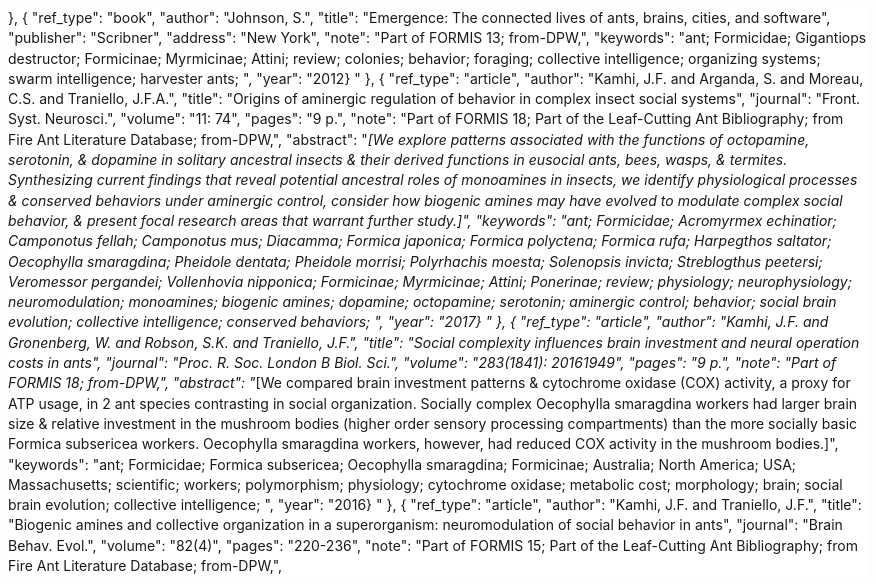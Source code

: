   },
  {
    "ref_type": "book",
    "author": "Johnson, S.",
    "title": "Emergence: The connected lives of ants, brains, cities, and software",
    "publisher": "Scribner",
    "address": "New York",
    "note": "Part of FORMIS 13; from-DPW,",
    "keywords": "ant; Formicidae; Gigantiops destructor; Formicinae; Myrmicinae; Attini; review; colonies; behavior; foraging; collective intelligence; organizing systems; swarm intelligence; harvester ants; ",
    "year": "2012} "
  },
  {
    "ref_type": "article",
    "author": "Kamhi, J.F. and Arganda, S. and Moreau, C.S. and Traniello, J.F.A.",
    "title": "Origins of aminergic regulation of behavior in complex insect social systems",
    "journal": "Front. Syst. Neurosci.",
    "volume": "11: 74",
    "pages": "9 p.",
    "note": "Part of FORMIS 18; Part of the Leaf-Cutting Ant Bibliography; from Fire Ant Literature Database; from-DPW,",
    "abstract": "*[We explore patterns associated with the functions of octopamine, serotonin, & dopamine in solitary ancestral insects & their derived functions in eusocial ants, bees, wasps, & termites.  Synthesizing current findings that reveal potential ancestral roles of monoamines in insects, we identify physiological processes & conserved behaviors under aminergic control, consider how biogenic amines may have evolved to modulate complex social behavior, & present focal research areas that warrant further study.]",
    "keywords": "ant; Formicidae; Acromyrmex echinatior; Camponotus fellah; Camponotus mus; Diacamma; Formica japonica; Formica polyctena; Formica rufa; Harpegthos saltator; Oecophylla smaragdina; Pheidole dentata; Pheidole morrisi; Polyrhachis moesta; Solenopsis invicta; Streblogthus peetersi; Veromessor pergandei; Vollenhovia nipponica; Formicinae; Myrmicinae; Attini; Ponerinae; review; physiology; neurophysiology; neuromodulation; monoamines; biogenic amines; dopamine; octopamine; serotonin; aminergic control; behavior; social brain evolution; collective intelligence; conserved behaviors; ",
    "year": "2017} "
  },
  {
    "ref_type": "article",
    "author": "Kamhi, J.F. and Gronenberg, W. and Robson, S.K. and Traniello, J.F.",
    "title": "Social complexity influences brain investment and neural operation costs in ants",
    "journal": "Proc. R. Soc. London B Biol. Sci.",
    "volume": "283(1841): 20161949",
    "pages": "9 p.",
    "note": "Part of FORMIS 18; from-DPW,",
    "abstract": "*[We compared brain investment patterns & cytochrome oxidase (COX) activity, a proxy for ATP usage, in 2 ant species contrasting in social organization.  Socially complex Oecophylla smaragdina workers had larger brain size & relative investment in the mushroom bodies (higher order sensory processing compartments) than the more socially basic Formica subsericea workers.  Oecophylla smaragdina workers, however, had reduced COX activity in the mushroom bodies.]",
    "keywords": "ant; Formicidae; Formica subsericea; Oecophylla smaragdina; Formicinae; Australia; North America; USA; Massachusetts; scientific; workers; polymorphism; physiology; cytochrome oxidase; metabolic cost; morphology; brain; social brain evolution; collective intelligence; ",
    "year": "2016} "
  },
  {
    "ref_type": "article",
    "author": "Kamhi, J.F. and Traniello, J.F.",
    "title": "Biogenic amines and collective organization in a superorganism: neuromodulation of social behavior in ants",
    "journal": "Brain Behav. Evol.",
    "volume": "82(4)",
    "pages": "220-236",
    "note": "Part of FORMIS 15; Part of the Leaf-Cutting Ant Bibliography; from Fire Ant Literature Database; from-DPW,",